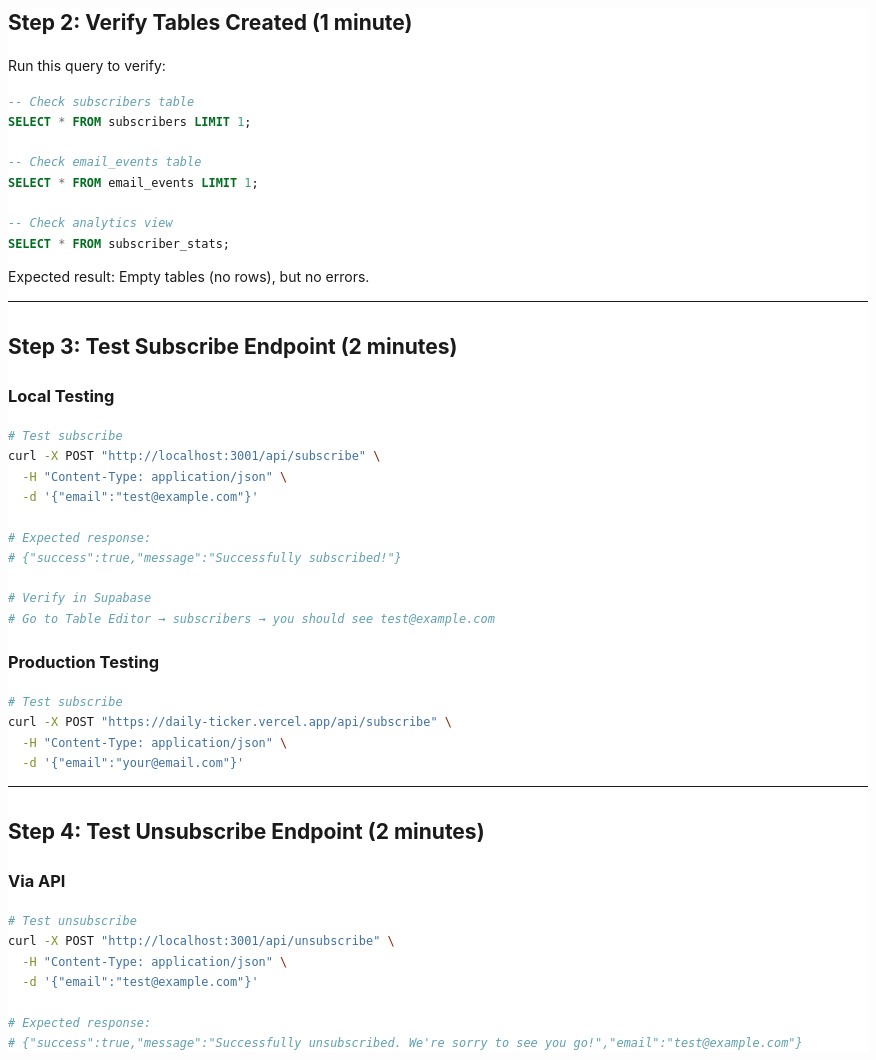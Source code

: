 
## Step 2: Verify Tables Created (1 minute)

Run this query to verify:

```sql
-- Check subscribers table
SELECT * FROM subscribers LIMIT 1;

-- Check email_events table
SELECT * FROM email_events LIMIT 1;

-- Check analytics view
SELECT * FROM subscriber_stats;
```

Expected result: Empty tables (no rows), but no errors.

---

## Step 3: Test Subscribe Endpoint (2 minutes)

### Local Testing

```bash
# Test subscribe
curl -X POST "http://localhost:3001/api/subscribe" \
  -H "Content-Type: application/json" \
  -d '{"email":"test@example.com"}'

# Expected response:
# {"success":true,"message":"Successfully subscribed!"}

# Verify in Supabase
# Go to Table Editor → subscribers → you should see test@example.com
```

### Production Testing

```bash
# Test subscribe
curl -X POST "https://daily-ticker.vercel.app/api/subscribe" \
  -H "Content-Type: application/json" \
  -d '{"email":"your@email.com"}'
```

---

## Step 4: Test Unsubscribe Endpoint (2 minutes)

### Via API

```bash
# Test unsubscribe
curl -X POST "http://localhost:3001/api/unsubscribe" \
  -H "Content-Type: application/json" \
  -d '{"email":"test@example.com"}'

# Expected response:
# {"success":true,"message":"Successfully unsubscribed. We're sorry to see you go!","email":"test@example.com"}
```
